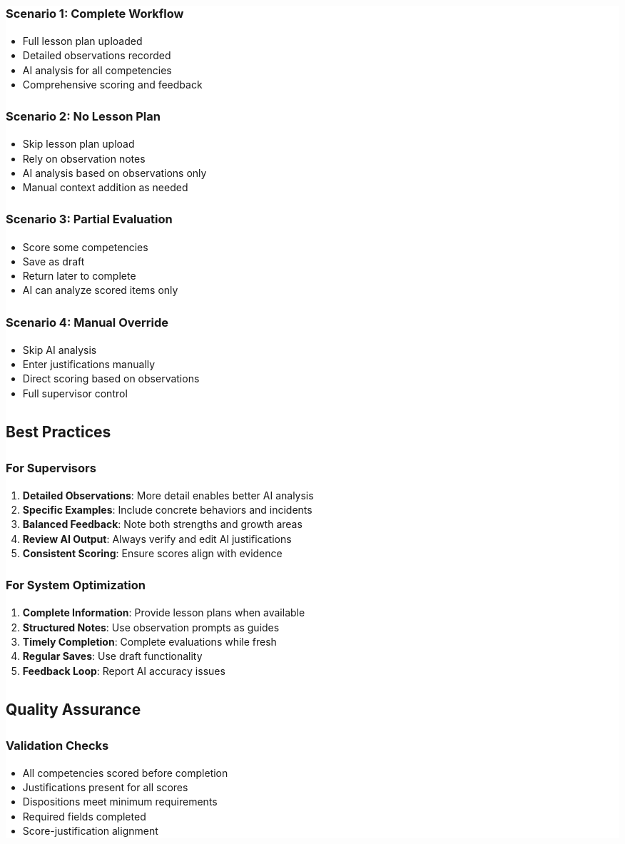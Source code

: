### Scenario 1: Complete Workflow
- Full lesson plan uploaded
- Detailed observations recorded
- AI analysis for all competencies
- Comprehensive scoring and feedback

### Scenario 2: No Lesson Plan
- Skip lesson plan upload
- Rely on observation notes
- AI analysis based on observations only
- Manual context addition as needed

### Scenario 3: Partial Evaluation
- Score some competencies
- Save as draft
- Return later to complete
- AI can analyze scored items only

### Scenario 4: Manual Override
- Skip AI analysis
- Enter justifications manually
- Direct scoring based on observations
- Full supervisor control

## Best Practices

### For Supervisors
1. **Detailed Observations**: More detail enables better AI analysis
2. **Specific Examples**: Include concrete behaviors and incidents
3. **Balanced Feedback**: Note both strengths and growth areas
4. **Review AI Output**: Always verify and edit AI justifications
5. **Consistent Scoring**: Ensure scores align with evidence

### For System Optimization
1. **Complete Information**: Provide lesson plans when available
2. **Structured Notes**: Use observation prompts as guides
3. **Timely Completion**: Complete evaluations while fresh
4. **Regular Saves**: Use draft functionality
5. **Feedback Loop**: Report AI accuracy issues

## Quality Assurance

### Validation Checks
- All competencies scored before completion
- Justifications present for all scores
- Dispositions meet minimum requirements
- Required fields completed
- Score-justification alignment
